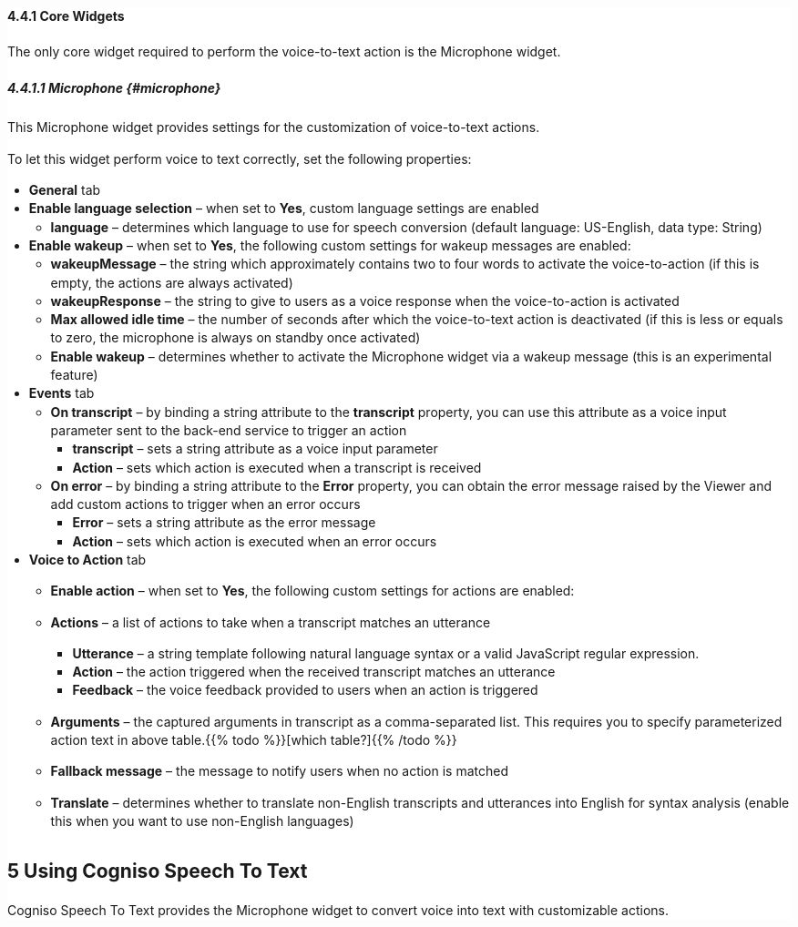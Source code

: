 #### 4.4.1 Core Widgets

The only core widget required to perform the voice-to-text action is the Microphone widget.

##### 4.4.1.1 Microphone {#microphone}

This Microphone widget provides settings for the customization of voice-to-text actions.

To let this widget perform voice to text correctly, set the following properties:

*   **General** tab
  * **Enable language selection** – when set to **Yes**, custom language settings are enabled
    * **language**  – determines which language to use for speech conversion (default language: US-English, data type: String)
  * **Enable wakeup** – when set to **Yes**, the following custom settings for wakeup messages are enabled:
    * **wakeupMessage**  – the string which approximately contains two to four words to activate the voice-to-action (if this is empty, the actions are always activated)
    * **wakeupResponse** – the string to give to users as a voice response when the voice-to-action is activated
    * **Max allowed idle time** – the number of seconds after which the voice-to-text action is deactivated (if this is less or equals to zero, the microphone is always on standby once activated)
    * **Enable wakeup** – determines whether to activate the Microphone widget via a wakeup message (this is an experimental feature)
* **Events** tab
  * **On transcript** – by binding a string attribute to the **transcript** property, you can use this attribute as a voice input parameter sent to the back-end service to trigger an action
    * **transcript**  – sets a string attribute as a voice input parameter
    * **Action** – sets which action is executed  when a transcript is received
  * **On error** – by binding a string attribute to the **Error** property, you can obtain the error message raised by the Viewer and add custom actions to trigger when an error occurs
    * **Error** – sets a string attribute as the error message
    * **Action** – sets which action is executed when an error occurs
* **Voice to Action** tab
  *  **Enable action** –  when set to **Yes**, the following custom settings for actions are enabled:

    * **Actions** – a list of actions to take when a transcript matches an utterance
      * **Utterance** – a string template following natural language syntax or a valid JavaScript regular expression.
      * **Action** – the action triggered when the received transcript matches an utterance
      * **Feedback** – the voice feedback provided to users when an action is triggered

    * **Arguments** – the captured arguments in transcript as a comma-separated list. This requires you to specify parameterized action text in above table.{{% todo %}}[which table?]{{% /todo %}}

    * **Fallback message** – the message to notify users when no action is matched

    * **Translate** – determines whether to translate non-English transcripts and utterances into English for syntax analysis (enable this when you want to use non-English languages)

## 5 Using Cogniso Speech To Text

Cogniso Speech To Text provides the Microphone widget to convert voice into text with customizable actions.
